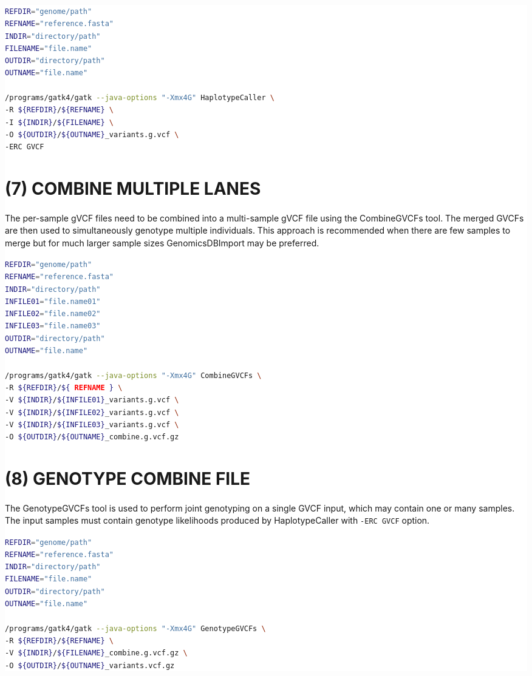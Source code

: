 ```bash
REFDIR="genome/path"
REFNAME="reference.fasta"
INDIR="directory/path"
FILENAME="file.name"
OUTDIR="directory/path"
OUTNAME="file.name"

/programs/gatk4/gatk --java-options "-Xmx4G" HaplotypeCaller \
-R ${REFDIR}/${REFNAME} \
-I ${INDIR}/${FILENAME} \
-O ${OUTDIR}/${OUTNAME}_variants.g.vcf \
-ERC GVCF
```

<a name="combine"/>

# (7) COMBINE MULTIPLE LANES
The per-sample gVCF files need to be combined into a multi-sample gVCF file using the CombineGVCFs tool. The merged GVCFs are then used to simultaneously genotype multiple individuals. This approach is recommended when there are few samples to merge but for much larger sample sizes GenomicsDBImport may be preferred.

```bash
REFDIR="genome/path"
REFNAME="reference.fasta"
INDIR="directory/path"
INFILE01="file.name01"
INFILE02="file.name02"
INFILE03="file.name03"
OUTDIR="directory/path"
OUTNAME="file.name"

/programs/gatk4/gatk --java-options "-Xmx4G" CombineGVCFs \
-R ${REFDIR}/${ REFNAME } \
-V ${INDIR}/${INFILE01}_variants.g.vcf \
-V ${INDIR}/${INFILE02}_variants.g.vcf \
-V ${INDIR}/${INFILE03}_variants.g.vcf \
-O ${OUTDIR}/${OUTNAME}_combine.g.vcf.gz
```

<a name="gt"/>

# (8) GENOTYPE COMBINE FILE
The GenotypeGVCFs tool is used to perform joint genotyping on a single GVCF input, which may contain one or many samples. The input samples must contain genotype likelihoods produced by HaplotypeCaller with `-ERC GVCF` option.

```bash
REFDIR="genome/path"
REFNAME="reference.fasta"
INDIR="directory/path"
FILENAME="file.name"
OUTDIR="directory/path"
OUTNAME="file.name"

/programs/gatk4/gatk --java-options "-Xmx4G" GenotypeGVCFs \
-R ${REFDIR}/${REFNAME} \
-V ${INDIR}/${FILENAME}_combine.g.vcf.gz \
-O ${OUTDIR}/${OUTNAME}_variants.vcf.gz
```
